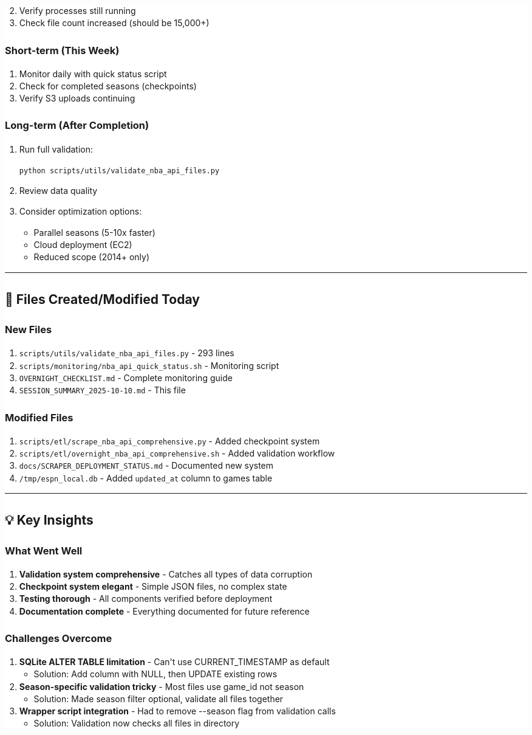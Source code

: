 2. Verify processes still running
3. Check file count increased (should be 15,000+)

### Short-term (This Week)
1. Monitor daily with quick status script
2. Check for completed seasons (checkpoints)
3. Verify S3 uploads continuing

### Long-term (After Completion)
1. Run full validation:
   ```bash
   python scripts/utils/validate_nba_api_files.py
   ```

2. Review data quality
3. Consider optimization options:
   - Parallel seasons (5-10x faster)
   - Cloud deployment (EC2)
   - Reduced scope (2014+ only)

---

## 📝 Files Created/Modified Today

### New Files
1. `scripts/utils/validate_nba_api_files.py` - 293 lines
2. `scripts/monitoring/nba_api_quick_status.sh` - Monitoring script
3. `OVERNIGHT_CHECKLIST.md` - Complete monitoring guide
4. `SESSION_SUMMARY_2025-10-10.md` - This file

### Modified Files
1. `scripts/etl/scrape_nba_api_comprehensive.py` - Added checkpoint system
2. `scripts/etl/overnight_nba_api_comprehensive.sh` - Added validation workflow
3. `docs/SCRAPER_DEPLOYMENT_STATUS.md` - Documented new system
4. `/tmp/espn_local.db` - Added `updated_at` column to games table

---

## 💡 Key Insights

### What Went Well
1. **Validation system comprehensive** - Catches all types of data corruption
2. **Checkpoint system elegant** - Simple JSON files, no complex state
3. **Testing thorough** - All components verified before deployment
4. **Documentation complete** - Everything documented for future reference

### Challenges Overcome
1. **SQLite ALTER TABLE limitation** - Can't use CURRENT_TIMESTAMP as default
   - Solution: Add column with NULL, then UPDATE existing rows
2. **Season-specific validation tricky** - Most files use game_id not season
   - Solution: Made season filter optional, validate all files together
3. **Wrapper script integration** - Had to remove --season flag from validation calls
   - Solution: Validation now checks all files in directory
